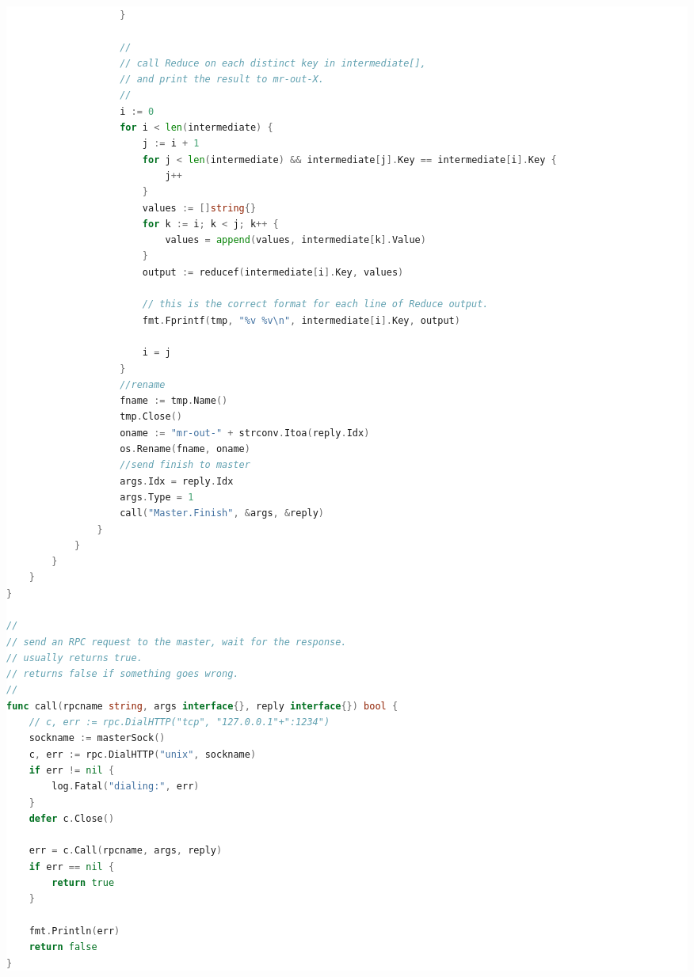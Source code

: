 ```go
					}

					//
					// call Reduce on each distinct key in intermediate[],
					// and print the result to mr-out-X.
					//
					i := 0
					for i < len(intermediate) {
						j := i + 1
						for j < len(intermediate) && intermediate[j].Key == intermediate[i].Key {
							j++
						}
						values := []string{}
						for k := i; k < j; k++ {
							values = append(values, intermediate[k].Value)
						}
						output := reducef(intermediate[i].Key, values)

						// this is the correct format for each line of Reduce output.
						fmt.Fprintf(tmp, "%v %v\n", intermediate[i].Key, output)

						i = j
					}
					//rename
					fname := tmp.Name()
					tmp.Close()
					oname := "mr-out-" + strconv.Itoa(reply.Idx)
					os.Rename(fname, oname)
					//send finish to master
					args.Idx = reply.Idx
					args.Type = 1
					call("Master.Finish", &args, &reply)
				}
			}
		}
	}
}

//
// send an RPC request to the master, wait for the response.
// usually returns true.
// returns false if something goes wrong.
//
func call(rpcname string, args interface{}, reply interface{}) bool {
	// c, err := rpc.DialHTTP("tcp", "127.0.0.1"+":1234")
	sockname := masterSock()
	c, err := rpc.DialHTTP("unix", sockname)
	if err != nil {
		log.Fatal("dialing:", err)
	}
	defer c.Close()

	err = c.Call(rpcname, args, reply)
	if err == nil {
		return true
	}

	fmt.Println(err)
	return false
}
```
